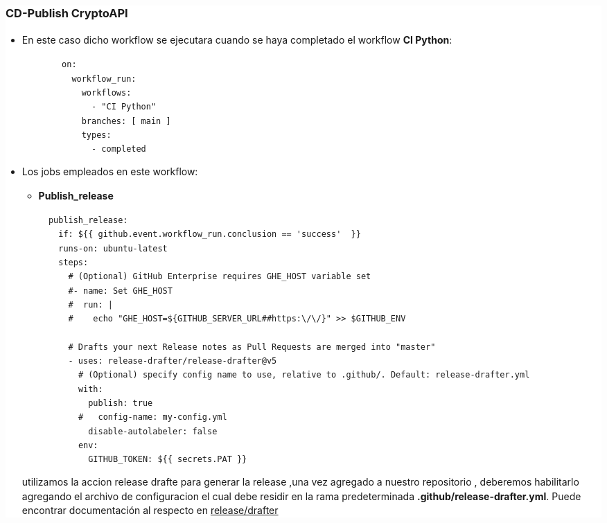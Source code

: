                       
                      
                      
        

 ### CD-Publish CryptoAPI
  
  * En este caso dicho workflow se ejecutara cuando se haya completado el workflow **CI Python**:

                on:
                  workflow_run:
                    workflows:
                      - "CI Python"
                    branches: [ main ]
                    types:
                      - completed
  
  
  * Los jobs empleados en este workflow:
  
       - **Publish_release**
       
               publish_release:
                 if: ${{ github.event.workflow_run.conclusion == 'success'  }}
                 runs-on: ubuntu-latest
                 steps:
                   # (Optional) GitHub Enterprise requires GHE_HOST variable set
                   #- name: Set GHE_HOST
                   #  run: |
                   #    echo "GHE_HOST=${GITHUB_SERVER_URL##https:\/\/}" >> $GITHUB_ENV

                   # Drafts your next Release notes as Pull Requests are merged into "master"
                   - uses: release-drafter/release-drafter@v5
                     # (Optional) specify config name to use, relative to .github/. Default: release-drafter.yml
                     with:
                       publish: true
                     #   config-name: my-config.yml
                       disable-autolabeler: false
                     env:
                       GITHUB_TOKEN: ${{ secrets.PAT }}
                       
                       
     utilizamos la accion release drafte para generar la release ,una vez agregado a nuestro repositorio , deberemos habilitarlo agregando el archivo de configuracion el cual debe residir en la rama predeterminada **.github/release-drafter.yml**. Puede encontrar documentación al respecto en  [release/drafter](https://github.com/release-drafter/release-drafter) 
     